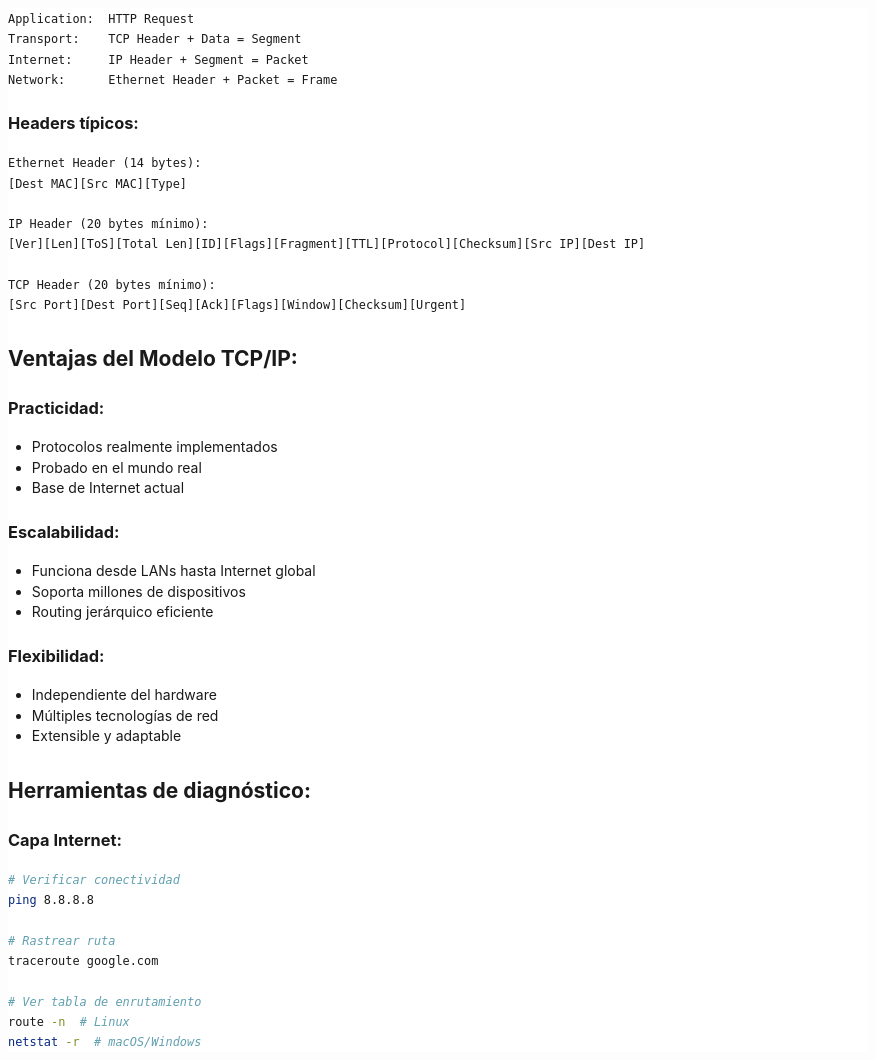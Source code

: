 ```text
Application:  HTTP Request
Transport:    TCP Header + Data = Segment
Internet:     IP Header + Segment = Packet
Network:      Ethernet Header + Packet = Frame
```

### **Headers típicos:**

```text
Ethernet Header (14 bytes):
[Dest MAC][Src MAC][Type]

IP Header (20 bytes mínimo):
[Ver][Len][ToS][Total Len][ID][Flags][Fragment][TTL][Protocol][Checksum][Src IP][Dest IP]

TCP Header (20 bytes mínimo):
[Src Port][Dest Port][Seq][Ack][Flags][Window][Checksum][Urgent]
```

## Ventajas del Modelo TCP/IP:

### **Practicidad:**

- Protocolos realmente implementados
- Probado en el mundo real
- Base de Internet actual

### **Escalabilidad:**

- Funciona desde LANs hasta Internet global
- Soporta millones de dispositivos
- Routing jerárquico eficiente

### **Flexibilidad:**

- Independiente del hardware
- Múltiples tecnologías de red
- Extensible y adaptable

## Herramientas de diagnóstico:

### **Capa Internet:**

```bash
# Verificar conectividad
ping 8.8.8.8

# Rastrear ruta
traceroute google.com

# Ver tabla de enrutamiento
route -n  # Linux
netstat -r  # macOS/Windows
```
